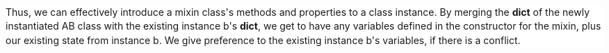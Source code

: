 Thus, we can effectively introduce a mixin class's methods and properties to a class instance. By merging the __dict__ of the newly instantiated AB class with the existing instance b's __dict__, we get to have any variables defined in the constructor for the mixin, plus our existing state from instance b. We give preference to the existing instance b's variables, if there is a conflict.

[supersuper]: https://rhettinger.wordpress.com/2011/05/26/super-considered-super/
[harmful]: https://fuhm.net/super-harmful/
[harmful2]: http://blog.codekills.net/2014/04/02/the-sadness-of-pythons-super/
[MRO]: https://www.python.org/download/releases/2.3/mro/#id5
[MROhist]: http://python-history.blogspot.com/2010/06/method-resolution-order.html
[C3]: http://en.wikipedia.org/wiki/C3_linearization
[objectsource]: https://hg.python.org/cpython/file/2.7/Objects/typeobject.c#l2847
[type]: https://docs.python.org/2/library/functions.html#type